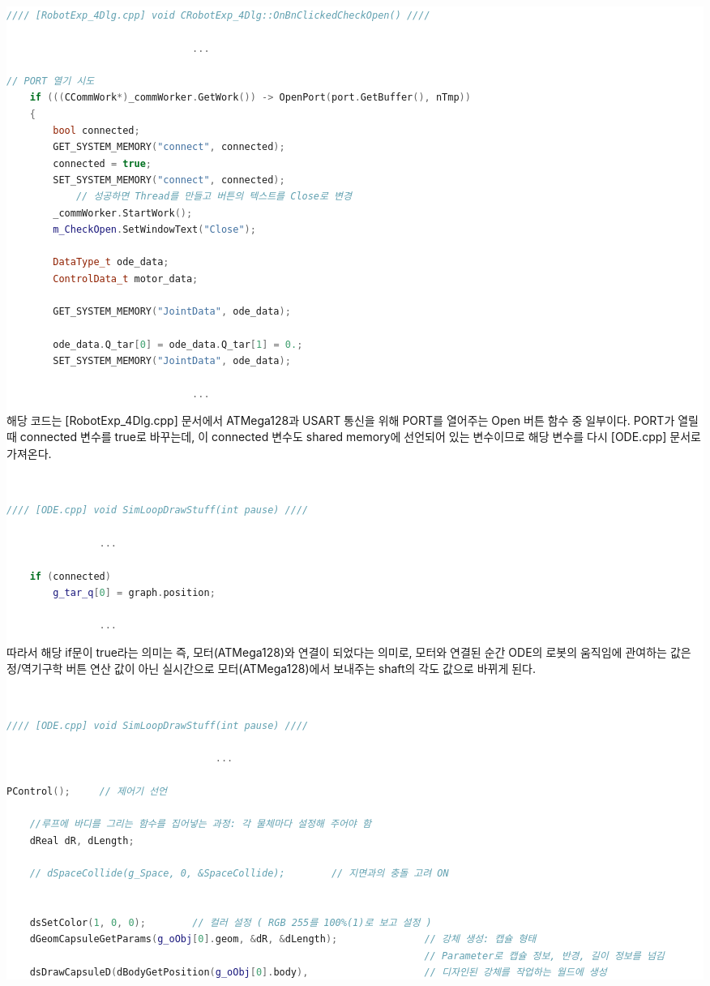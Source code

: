 ~~~cpp
//// [RobotExp_4Dlg.cpp] void CRobotExp_4Dlg::OnBnClickedCheckOpen() ////

								...

// PORT 열기 시도
	if (((CCommWork*)_commWorker.GetWork()) -> OpenPort(port.GetBuffer(), nTmp))
	{
		bool connected;
		GET_SYSTEM_MEMORY("connect", connected);
		connected = true;
		SET_SYSTEM_MEMORY("connect", connected);
			// 성공하면 Thread를 만들고 버튼의 텍스트를 Close로 변경
		_commWorker.StartWork();
		m_CheckOpen.SetWindowText("Close");

		DataType_t ode_data;
		ControlData_t motor_data;

		GET_SYSTEM_MEMORY("JointData", ode_data);

		ode_data.Q_tar[0] = ode_data.Q_tar[1] = 0.;
		SET_SYSTEM_MEMORY("JointData", ode_data);

								...

~~~

 해당 코드는 [RobotExp_4Dlg.cpp] 문서에서 ATMega128과 USART 통신을 위해 PORT를 열어주는 Open 버튼 함수 중 일부이다. PORT가 열릴 때 connected 변수를 true로 바꾸는데, 이 connected 변수도 shared memory에 선언되어 있는 변수이므로 해당 변수를 다시 [ODE.cpp] 문서로 가져온다. 

 <br/>

~~~cpp
//// [ODE.cpp] void SimLoopDrawStuff(int pause) ////

				... 

	if (connected)
		g_tar_q[0] = graph.position;

				...
~~~

 따라서 해당 if문이 true라는 의미는 즉, 모터(ATMega128)와 연결이 되었다는 의미로, 모터와 연결된 순간 ODE의 로봇의 움직임에 관여하는 값은 정/역기구학 버튼 연산 값이 아닌 실시간으로 모터(ATMega128)에서 보내주는 shaft의 각도 값으로 바뀌게 된다. 

<br/>

~~~cpp
//// [ODE.cpp] void SimLoopDrawStuff(int pause) ////

									...

PControl();		// 제어기 선언

	//루프에 바디를 그리는 함수를 집어넣는 과정: 각 물체마다 설정해 주어야 함
	dReal dR, dLength;

	// dSpaceCollide(g_Space, 0, &SpaceCollide);		// 지면과의 충돌 고려 ON
	

	dsSetColor(1, 0, 0);		// 컬러 설정 ( RGB 255를 100%(1)로 보고 설정 )
	dGeomCapsuleGetParams(g_oObj[0].geom, &dR, &dLength);				// 강체 생성: 캡슐 형태
																		// Parameter로 캡슐 정보, 반경, 길이 정보를 넘김
	dsDrawCapsuleD(dBodyGetPosition(g_oObj[0].body),					// 디자인된 강체를 작업하는 월드에 생성
~~~